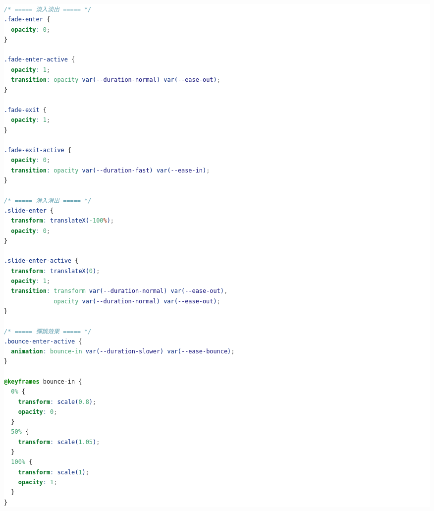 ```css
/* ===== 淡入淡出 ===== */
.fade-enter {
  opacity: 0;
}

.fade-enter-active {
  opacity: 1;
  transition: opacity var(--duration-normal) var(--ease-out);
}

.fade-exit {
  opacity: 1;
}

.fade-exit-active {
  opacity: 0;
  transition: opacity var(--duration-fast) var(--ease-in);
}

/* ===== 滑入滑出 ===== */
.slide-enter {
  transform: translateX(-100%);
  opacity: 0;
}

.slide-enter-active {
  transform: translateX(0);
  opacity: 1;
  transition: transform var(--duration-normal) var(--ease-out),
              opacity var(--duration-normal) var(--ease-out);
}

/* ===== 彈跳效果 ===== */
.bounce-enter-active {
  animation: bounce-in var(--duration-slower) var(--ease-bounce);
}

@keyframes bounce-in {
  0% {
    transform: scale(0.8);
    opacity: 0;
  }
  50% {
    transform: scale(1.05);
  }
  100% {
    transform: scale(1);
    opacity: 1;
  }
}
```
